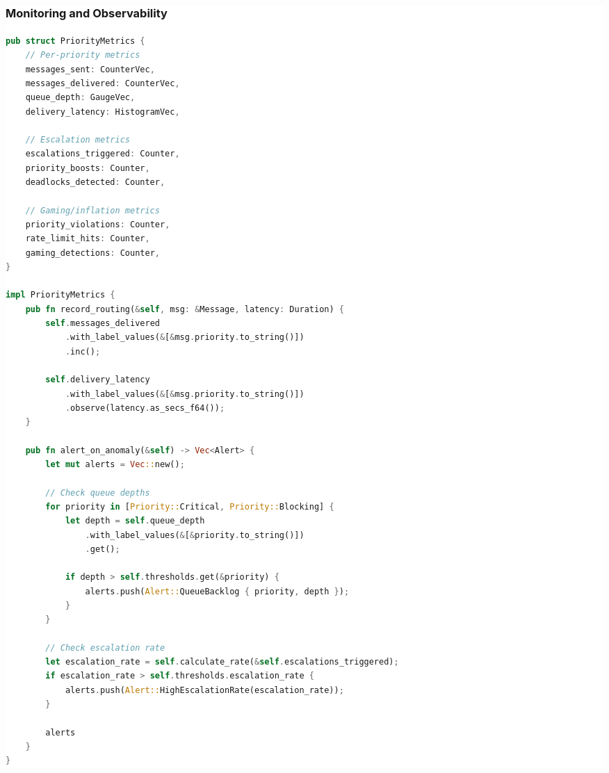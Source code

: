 ### Monitoring and Observability

```rust
pub struct PriorityMetrics {
    // Per-priority metrics
    messages_sent: CounterVec,
    messages_delivered: CounterVec,
    queue_depth: GaugeVec,
    delivery_latency: HistogramVec,

    // Escalation metrics
    escalations_triggered: Counter,
    priority_boosts: Counter,
    deadlocks_detected: Counter,

    // Gaming/inflation metrics
    priority_violations: Counter,
    rate_limit_hits: Counter,
    gaming_detections: Counter,
}

impl PriorityMetrics {
    pub fn record_routing(&self, msg: &Message, latency: Duration) {
        self.messages_delivered
            .with_label_values(&[&msg.priority.to_string()])
            .inc();

        self.delivery_latency
            .with_label_values(&[&msg.priority.to_string()])
            .observe(latency.as_secs_f64());
    }

    pub fn alert_on_anomaly(&self) -> Vec<Alert> {
        let mut alerts = Vec::new();

        // Check queue depths
        for priority in [Priority::Critical, Priority::Blocking] {
            let depth = self.queue_depth
                .with_label_values(&[&priority.to_string()])
                .get();

            if depth > self.thresholds.get(&priority) {
                alerts.push(Alert::QueueBacklog { priority, depth });
            }
        }

        // Check escalation rate
        let escalation_rate = self.calculate_rate(&self.escalations_triggered);
        if escalation_rate > self.thresholds.escalation_rate {
            alerts.push(Alert::HighEscalationRate(escalation_rate));
        }

        alerts
    }
}
```
